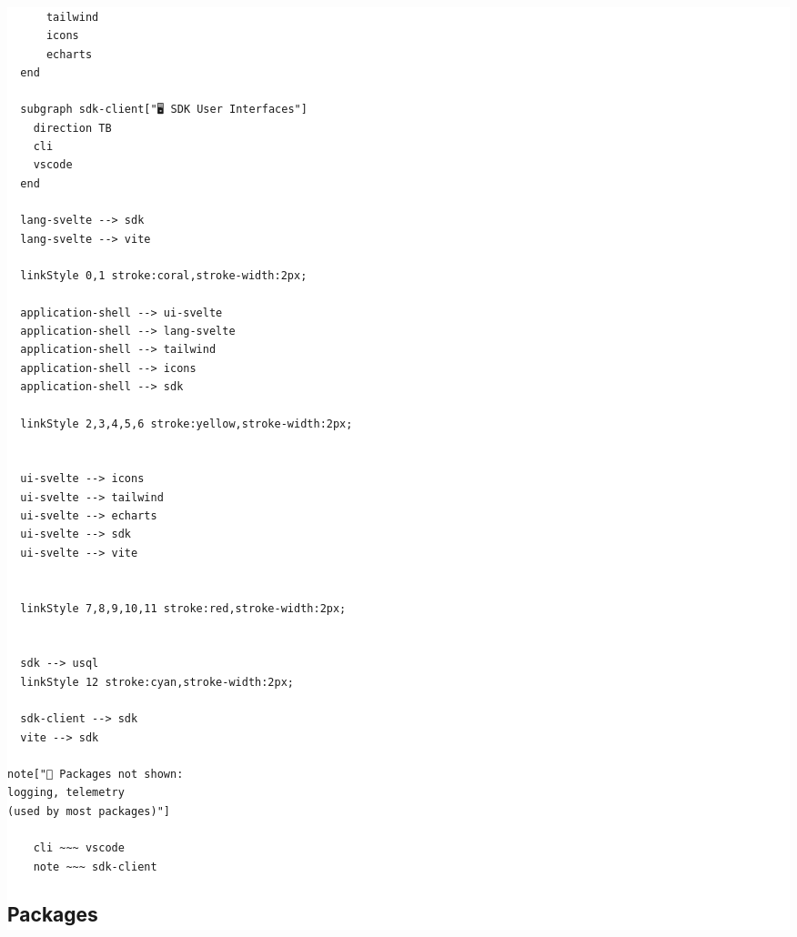 ```mermaid
      tailwind
      icons
      echarts
  end

  subgraph sdk-client["🖥️ SDK User Interfaces"]
    direction TB
    cli
    vscode
  end

  lang-svelte --> sdk
  lang-svelte --> vite

  linkStyle 0,1 stroke:coral,stroke-width:2px;

  application-shell --> ui-svelte
  application-shell --> lang-svelte
  application-shell --> tailwind
  application-shell --> icons
  application-shell --> sdk

  linkStyle 2,3,4,5,6 stroke:yellow,stroke-width:2px;


  ui-svelte --> icons
  ui-svelte --> tailwind
  ui-svelte --> echarts
  ui-svelte --> sdk
  ui-svelte --> vite


  linkStyle 7,8,9,10,11 stroke:red,stroke-width:2px;


  sdk --> usql
  linkStyle 12 stroke:cyan,stroke-width:2px;

  sdk-client --> sdk
  vite --> sdk

note["📝 Packages not shown:
logging, telemetry
(used by most packages)"]

    cli ~~~ vscode
    note ~~~ sdk-client

```

## Packages
